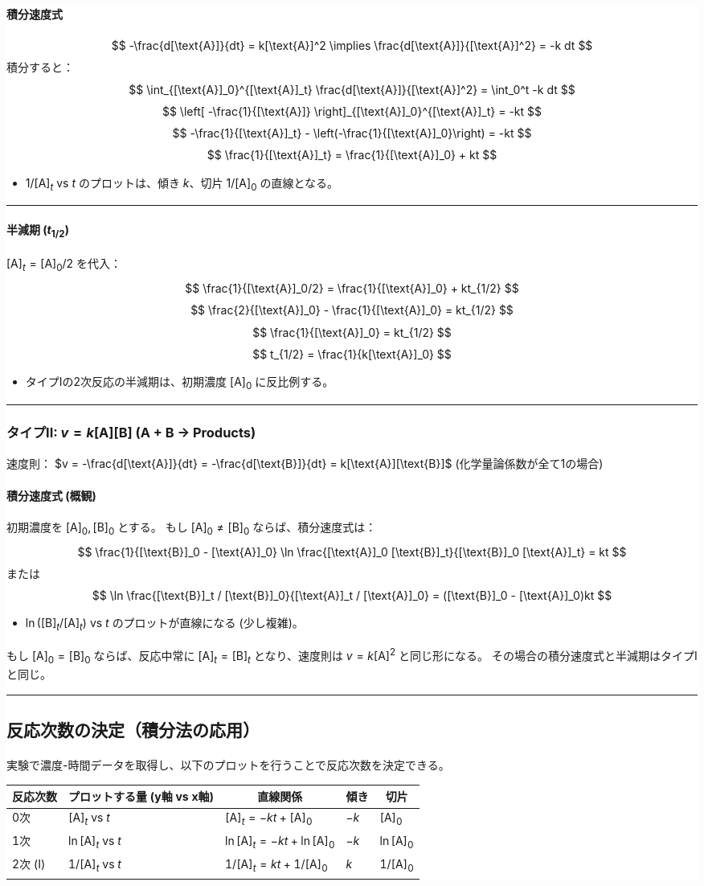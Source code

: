 #### 積分速度式
$$ -\frac{d[\text{A}]}{dt} = k[\text{A}]^2 \implies \frac{d[\text{A}]}{[\text{A}]^2} = -k dt $$
積分すると：
$$ \int_{[\text{A}]_0}^{[\text{A}]_t} \frac{d[\text{A}]}{[\text{A}]^2} = \int_0^t -k dt $$
$$ \left[ -\frac{1}{[\text{A}]} \right]_{[\text{A}]_0}^{[\text{A}]_t} = -kt $$
$$ -\frac{1}{[\text{A}]_t} - \left(-\frac{1}{[\text{A}]_0}\right) = -kt $$
$$ \frac{1}{[\text{A}]_t} = \frac{1}{[\text{A}]_0} + kt $$
- $1/[\text{A}]_t$ vs $t$ のプロットは、傾き $k$、切片 $1/[\text{A}]_0$ の直線となる。

---

#### 半減期 ($t_{1/2}$)
$[\text{A}]_t = [\text{A}]_0/2$ を代入：
$$ \frac{1}{[\text{A}]_0/2} = \frac{1}{[\text{A}]_0} + kt_{1/2} $$
$$ \frac{2}{[\text{A}]_0} - \frac{1}{[\text{A}]_0} = kt_{1/2} $$
$$ \frac{1}{[\text{A}]_0} = kt_{1/2} $$
$$ t_{1/2} = \frac{1}{k[\text{A}]_0} $$
- タイプIの2次反応の半減期は、初期濃度 $[\text{A}]_0$ に反比例する。

---

### タイプII: $v = k[\text{A}][\text{B}]$ (A + B $\rightarrow$ Products)
速度則： $v = -\frac{d[\text{A}]}{dt} = -\frac{d[\text{B}]}{dt} = k[\text{A}][\text{B}]$
(化学量論係数が全て1の場合)

#### 積分速度式 (概観)
初期濃度を $[\text{A}]_0, [\text{B}]_0$ とする。
もし $[\text{A}]_0 \ne [\text{B}]_0$ ならば、積分速度式は：
$$ \frac{1}{[\text{B}]_0 - [\text{A}]_0} \ln \frac{[\text{A}]_0 [\text{B}]_t}{[\text{B}]_0 [\text{A}]_t} = kt $$
または
$$ \ln \frac{[\text{B}]_t / [\text{B}]_0}{[\text{A}]_t / [\text{A}]_0} = ([\text{B}]_0 - [\text{A}]_0)kt $$
- $\ln ([\text{B}]_t/[\text{A}]_t)$ vs $t$ のプロットが直線になる (少し複雑)。

もし $[\text{A}]_0 = [\text{B}]_0$ ならば、反応中常に $[\text{A}]_t = [\text{B}]_t$ となり、速度則は $v = k[\text{A}]^2$ と同じ形になる。
その場合の積分速度式と半減期はタイプIと同じ。

---

## 反応次数の決定（積分法の応用）

実験で濃度-時間データを取得し、以下のプロットを行うことで反応次数を決定できる。

| 反応次数 | プロットする量 (y軸 vs x軸) | 直線関係        | 傾き | 切片             |
|----------|-----------------------------|-----------------|------|------------------|
| 0次      | $[\text{A}]_t$ vs $t$       | $[\text{A}]_t = -kt + [\text{A}]_0$ | $-k$ | $[\text{A}]_0$    |
| 1次      | $\ln[\text{A}]_t$ vs $t$    | $\ln[\text{A}]_t = -kt + \ln[\text{A}]_0$ | $-k$ | $\ln[\text{A}]_0$ |
| 2次 (I)  | $1/[\text{A}]_t$ vs $t$     | $1/[\text{A}]_t = kt + 1/[\text{A}]_0$ | $k$  | $1/[\text{A}]_0$  |
